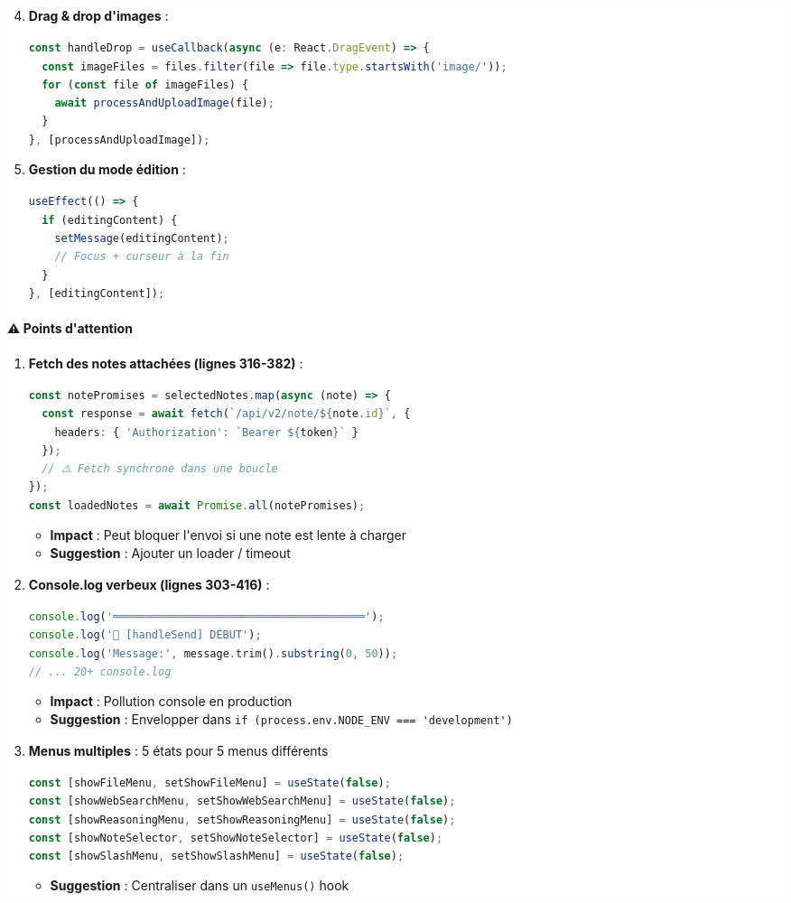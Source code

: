 4. **Drag & drop d'images** :
   ```typescript
   const handleDrop = useCallback(async (e: React.DragEvent) => {
     const imageFiles = files.filter(file => file.type.startsWith('image/'));
     for (const file of imageFiles) {
       await processAndUploadImage(file);
     }
   }, [processAndUploadImage]);
   ```

5. **Gestion du mode édition** :
   ```typescript
   useEffect(() => {
     if (editingContent) {
       setMessage(editingContent);
       // Focus + curseur à la fin
     }
   }, [editingContent]);
   ```

#### ⚠️ Points d'attention

1. **Fetch des notes attachées (lignes 316-382)** :
   ```typescript
   const notePromises = selectedNotes.map(async (note) => {
     const response = await fetch(`/api/v2/note/${note.id}`, {
       headers: { 'Authorization': `Bearer ${token}` }
     });
     // ⚠️ Fetch synchrone dans une boucle
   });
   const loadedNotes = await Promise.all(notePromises);
   ```
   - **Impact** : Peut bloquer l'envoi si une note est lente à charger
   - **Suggestion** : Ajouter un loader / timeout

2. **Console.log verbeux (lignes 303-416)** :
   ```typescript
   console.log('═══════════════════════════════════════');
   console.log('🚀 [handleSend] DÉBUT');
   console.log('Message:', message.trim().substring(0, 50));
   // ... 20+ console.log
   ```
   - **Impact** : Pollution console en production
   - **Suggestion** : Envelopper dans `if (process.env.NODE_ENV === 'development')`

3. **Menus multiples** : 5 états pour 5 menus différents
   ```typescript
   const [showFileMenu, setShowFileMenu] = useState(false);
   const [showWebSearchMenu, setShowWebSearchMenu] = useState(false);
   const [showReasoningMenu, setShowReasoningMenu] = useState(false);
   const [showNoteSelector, setShowNoteSelector] = useState(false);
   const [showSlashMenu, setShowSlashMenu] = useState(false);
   ```
   - **Suggestion** : Centraliser dans un `useMenus()` hook
